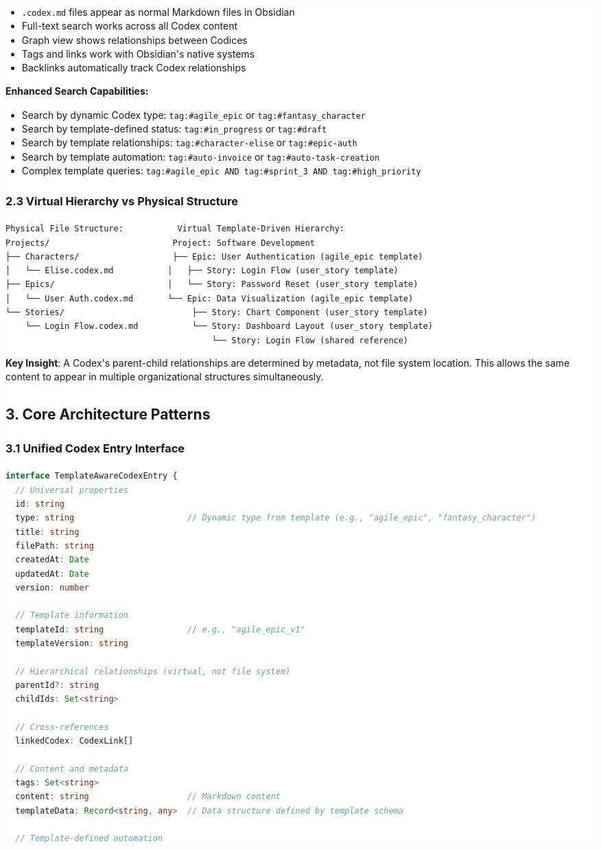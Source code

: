 - `.codex.md` files appear as normal Markdown files in Obsidian
- Full-text search works across all Codex content
- Graph view shows relationships between Codices  
- Tags and links work with Obsidian's native systems
- Backlinks automatically track Codex relationships

**Enhanced Search Capabilities:**

- Search by dynamic Codex type: `tag:#agile_epic` or `tag:#fantasy_character`
- Search by template-defined status: `tag:#in_progress` or `tag:#draft`  
- Search by template relationships: `tag:#character-elise` or `tag:#epic-auth`
- Search by template automation: `tag:#auto-invoice` or `tag:#auto-task-creation`
- Complex template queries: `tag:#agile_epic AND tag:#sprint_3 AND tag:#high_priority`

### 2.3 Virtual Hierarchy vs Physical Structure

```text
Physical File Structure:           Virtual Template-Driven Hierarchy:
Projects/                         Project: Software Development
├── Characters/                   ├── Epic: User Authentication (agile_epic template)
│   └── Elise.codex.md           │   ├── Story: Login Flow (user_story template)
├── Epics/                       │   └── Story: Password Reset (user_story template)
│   └── User Auth.codex.md       └── Epic: Data Visualization (agile_epic template)
└── Stories/                          ├── Story: Chart Component (user_story template)
    └── Login Flow.codex.md           └── Story: Dashboard Layout (user_story template)
                                          └── Story: Login Flow (shared reference)
```

**Key Insight**: A Codex's parent-child relationships are determined by metadata, not file system location. This allows the same content to appear in multiple organizational structures simultaneously.

## 3. Core Architecture Patterns

### 3.1 Unified Codex Entry Interface

```typescript
interface TemplateAwareCodexEntry {
  // Universal properties
  id: string
  type: string                       // Dynamic type from template (e.g., "agile_epic", "fantasy_character")
  title: string
  filePath: string
  createdAt: Date
  updatedAt: Date
  version: number
  
  // Template information
  templateId: string                 // e.g., "agile_epic_v1"
  templateVersion: string
  
  // Hierarchical relationships (virtual, not file system)
  parentId?: string
  childIds: Set<string>
  
  // Cross-references
  linkedCodex: CodexLink[]
  
  // Content and metadata  
  tags: Set<string>
  content: string                    // Markdown content
  templateData: Record<string, any>  // Data structure defined by template schema
  
  // Template-defined automation
```